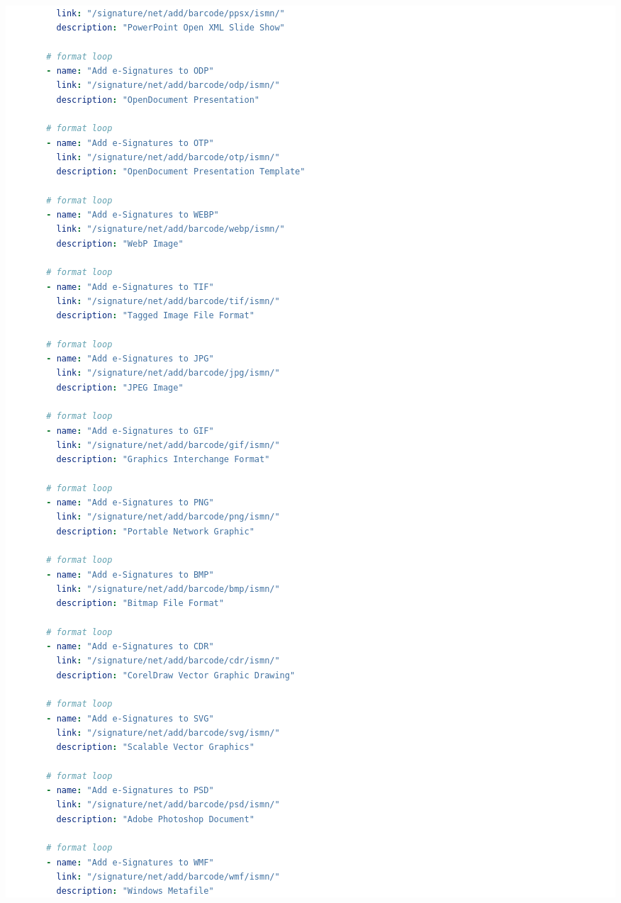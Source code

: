 ```yaml
          link: "/signature/net/add/barcode/ppsx/ismn/"
          description: "PowerPoint Open XML Slide Show"                              

        # format loop
        - name: "Add e-Signatures to ODP"
          link: "/signature/net/add/barcode/odp/ismn/"
          description: "OpenDocument Presentation"

        # format loop
        - name: "Add e-Signatures to OTP"
          link: "/signature/net/add/barcode/otp/ismn/"
          description: "OpenDocument Presentation Template"

        # format loop
        - name: "Add e-Signatures to WEBP"
          link: "/signature/net/add/barcode/webp/ismn/"
          description: "WebP Image"

        # format loop
        - name: "Add e-Signatures to TIF"
          link: "/signature/net/add/barcode/tif/ismn/"
          description: "Tagged Image File Format"

        # format loop
        - name: "Add e-Signatures to JPG"
          link: "/signature/net/add/barcode/jpg/ismn/"
          description: "JPEG Image"

        # format loop
        - name: "Add e-Signatures to GIF"
          link: "/signature/net/add/barcode/gif/ismn/"
          description: "Graphics Interchange Format"

        # format loop
        - name: "Add e-Signatures to PNG"
          link: "/signature/net/add/barcode/png/ismn/"
          description: "Portable Network Graphic"

        # format loop
        - name: "Add e-Signatures to BMP"
          link: "/signature/net/add/barcode/bmp/ismn/"
          description: "Bitmap File Format"

        # format loop
        - name: "Add e-Signatures to CDR"
          link: "/signature/net/add/barcode/cdr/ismn/"
          description: "CorelDraw Vector Graphic Drawing"

        # format loop
        - name: "Add e-Signatures to SVG"
          link: "/signature/net/add/barcode/svg/ismn/"
          description: "Scalable Vector Graphics"

        # format loop
        - name: "Add e-Signatures to PSD"
          link: "/signature/net/add/barcode/psd/ismn/"
          description: "Adobe Photoshop Document"

        # format loop
        - name: "Add e-Signatures to WMF"
          link: "/signature/net/add/barcode/wmf/ismn/"
          description: "Windows Metafile"        

```